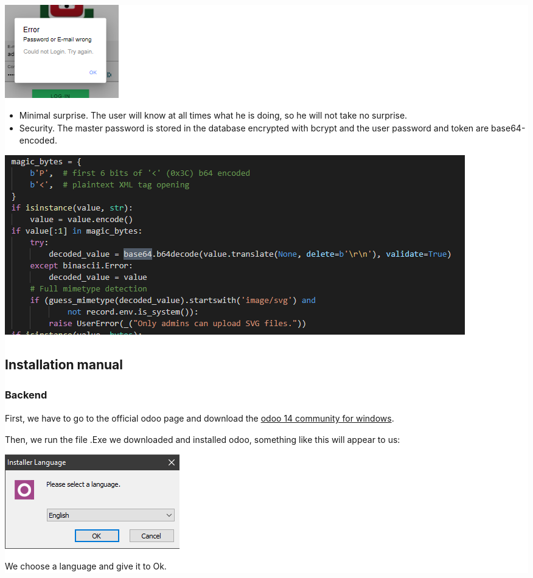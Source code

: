 ![Error](https://github.com/GonzaloSS/centralU-firstProject/blob/develop/Documentation/Usability/6.png)

* Minimal surprise. The user will know at all times what he is doing, so he will not take no surprise.
* Security. The master password is stored in the database encrypted with bcrypt and the user password and token are base64-encoded.

![Security](https://github.com/GonzaloSS/centralU-firstProject/blob/develop/Documentation/Usability/4.png)

## Installation manual
### Backend
First, we have to go to the official odoo page and download the [odoo 14 community for windows](https://www.odoo.com/es_ES/page/download).

Then, we run the file .Exe we downloaded and installed odoo, something like this will appear to us:

![Choose language](https://github.com/GonzaloSS/centralU-firstProject/blob/develop/Documentation/InstallationManual/1.png)

We choose a language and give it to Ok.
